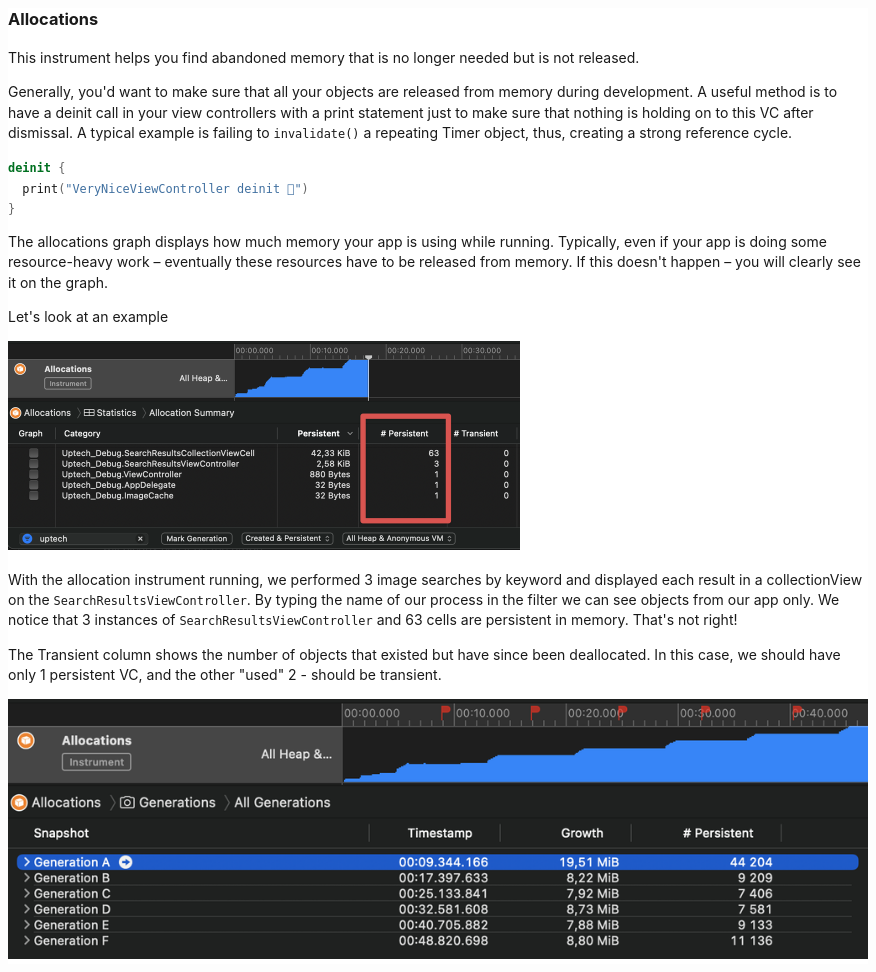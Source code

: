 ### Allocations

This instrument helps you find abandoned memory that is no longer needed but is not released.

Generally, you'd want to make sure that all your objects are released from memory during development. A useful method is to have a deinit call in your view controllers with a print statement just to make sure that nothing is holding on to this VC after dismissal. A typical example is failing to `invalidate()` a repeating Timer object, thus, creating a strong reference cycle.

```swift
deinit {
  print("VeryNiceViewController deinit 🧹")
}
```

The allocations graph displays how much memory your app is using while running. Typically, even if your app is doing some resource-heavy work – eventually these resources have to be released from memory. If this doesn't happen – you will clearly see it on the graph.

Let's look at an example

<img src="resources/debugging/allocations2.png" style="zoom:50%;" />

With the allocation instrument running, we performed 3 image searches by keyword and displayed each result in a collectionView on the `SearchResultsViewController`. By typing the name of our process in the filter we can see objects from our app only. We notice that 3 instances of `SearchResultsViewController` and 63 cells are persistent in memory. That's not right!

The Transient column shows the number of objects that existed but have since been deallocated. In this case, we should have only 1 persistent VC, and the other "used" 2 - should be transient.

![](resources/debugging/allocations1.png)
